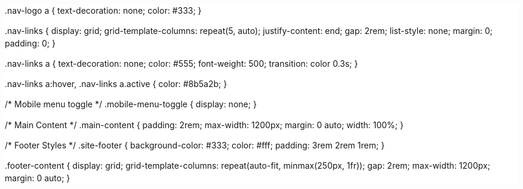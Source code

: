 .nav-logo a {
  text-decoration: none;
  color: #333;
}

.nav-links {
  display: grid;
  grid-template-columns: repeat(5, auto);
  justify-content: end;
  gap: 2rem;
  list-style: none;
  margin: 0;
  padding: 0;
}

.nav-links a {
  text-decoration: none;
  color: #555;
  font-weight: 500;
  transition: color 0.3s;
}

.nav-links a:hover,
.nav-links a.active {
  color: #8b5a2b;
}

/* Mobile menu toggle */
.mobile-menu-toggle {
  display: none;
}

/* Main Content */
.main-content {
  padding: 2rem;
  max-width: 1200px;
  margin: 0 auto;
  width: 100%;
}

/* Footer Styles */
.site-footer {
  background-color: #333;
  color: #fff;
  padding: 3rem 2rem 1rem;
}

.footer-content {
  display: grid;
  grid-template-columns: repeat(auto-fit, minmax(250px, 1fr));
  gap: 2rem;
  max-width: 1200px;
  margin: 0 auto;
}
